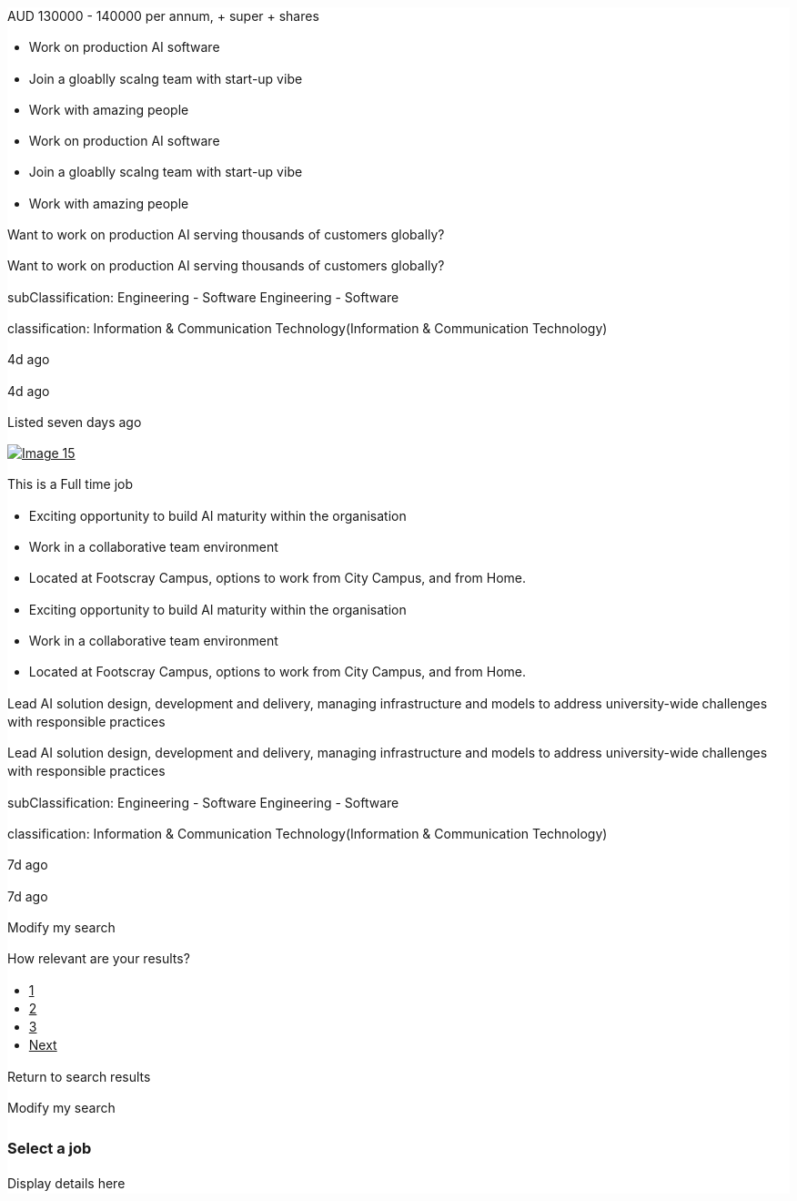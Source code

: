 AUD 130000 - 140000 per annum, + super + shares

*   Work on production AI software

*   Join a gloablly scalng team with start-up vibe

*   Work with amazing people

*   Work on production AI software

*   Join a gloablly scalng team with start-up vibe

*   Work with amazing people

Want to work on production AI serving thousands of customers globally?

Want to work on production AI serving thousands of customers globally?

subClassification: Engineering - Software Engineering - Software

classification: Information & Communication Technology(Information & Communication Technology)

4d ago

4d ago

Listed seven days ago

[![Image 15](https://bx-branding-gateway.cloud.seek.com.au/144125b7-8446-439a-a8e2-73b4f8a794d9.1/serpLogo)](https://www.seek.com.au/companies/victoria-university-432394)

This is a Full time job

*   Exciting opportunity to build AI maturity within the organisation

*   Work in a collaborative team environment

*   Located at Footscray Campus, options to work from City Campus, and from Home.

*   Exciting opportunity to build AI maturity within the organisation

*   Work in a collaborative team environment

*   Located at Footscray Campus, options to work from City Campus, and from Home.

Lead AI solution design, development and delivery, managing infrastructure and models to address university-wide challenges with responsible practices

Lead AI solution design, development and delivery, managing infrastructure and models to address university-wide challenges with responsible practices

subClassification: Engineering - Software Engineering - Software

classification: Information & Communication Technology(Information & Communication Technology)

7d ago

7d ago

Modify my search

How relevant are your results?

*   [1](https://www.seek.com.au/AI-Engineer-jobs/in-All-Australia "Go to page 1")
*   [2](https://www.seek.com.au/AI-Engineer-jobs/in-All-Australia?page=2 "Go to page 2")
*   [3](https://www.seek.com.au/AI-Engineer-jobs/in-All-Australia?page=3 "Go to page 3")
*   [Next](https://www.seek.com.au/AI-Engineer-jobs/in-All-Australia?page=2 "Next")

Return to search results

Modify my search

### Select a job

Display details here
